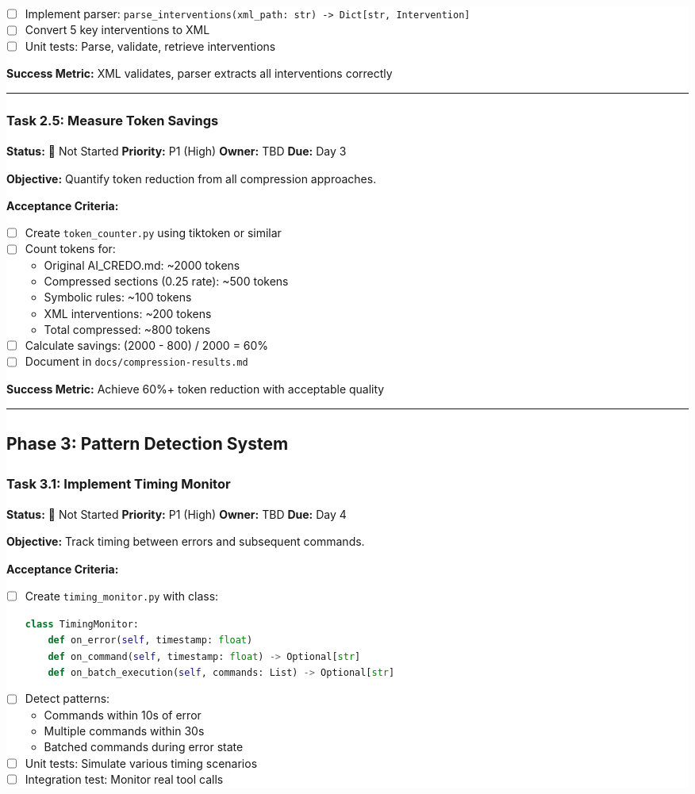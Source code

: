 - [ ] Implement parser: `parse_interventions(xml_path: str) -> Dict[str, Intervention]`
- [ ] Convert 5 key interventions to XML
- [ ] Unit tests: Parse, validate, retrieve interventions

**Success Metric:** XML validates, parser extracts all interventions correctly

---

### Task 2.5: Measure Token Savings
**Status:** 🔴 Not Started
**Priority:** P1 (High)
**Owner:** TBD
**Due:** Day 3

**Objective:** Quantify token reduction from all compression approaches.

**Acceptance Criteria:**
- [ ] Create `token_counter.py` using tiktoken or similar
- [ ] Count tokens for:
  - Original AI_CREDO.md: ~2000 tokens
  - Compressed sections (0.25 rate): ~500 tokens
  - Symbolic rules: ~100 tokens
  - XML interventions: ~200 tokens
  - Total compressed: ~800 tokens
- [ ] Calculate savings: (2000 - 800) / 2000 = 60%
- [ ] Document in `docs/compression-results.md`

**Success Metric:** Achieve 60%+ token reduction with acceptable quality

---

## Phase 3: Pattern Detection System

### Task 3.1: Implement Timing Monitor
**Status:** 🔴 Not Started
**Priority:** P1 (High)
**Owner:** TBD
**Due:** Day 4

**Objective:** Track timing between errors and subsequent commands.

**Acceptance Criteria:**
- [ ] Create `timing_monitor.py` with class:
  ```python
  class TimingMonitor:
      def on_error(self, timestamp: float)
      def on_command(self, timestamp: float) -> Optional[str]
      def on_batch_execution(self, commands: List) -> Optional[str]
  ```
- [ ] Detect patterns:
  - Commands within 10s of error
  - Multiple commands within 30s
  - Batched commands during error state
- [ ] Unit tests: Simulate various timing scenarios
- [ ] Integration test: Monitor real tool calls
